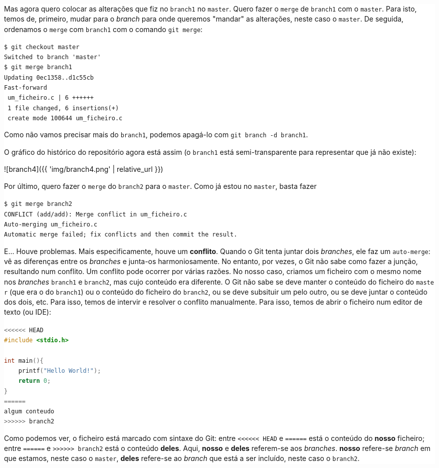 Mas agora quero colocar as alterações que fiz no `branch1` no `master`. Quero fazer o `merge` de `branch1` com o `master`. Para isto, temos de, primeiro, mudar para o _branch_ para onde queremos "mandar" as alterações, neste caso o `master`. De seguida, ordenamos o `merge` com `branch1` com o comando `git merge`:

```
$ git checkout master
Switched to branch 'master'
$ git merge branch1
Updating 0ec1358..d1c55cb
Fast-forward
 um_ficheiro.c | 6 ++++++
 1 file changed, 6 insertions(+)
 create mode 100644 um_ficheiro.c
```

Como não vamos precisar mais do `branch1`, podemos apagá-lo com `git branch -d branch1`.

O gráfico do histórico do repositório agora está assim (o `branch1` está semi-transparente para representar que já não existe):

![branch4]({{ 'img/branch4.png' | relative_url }})

Por último, quero fazer o `merge` do `branch2` para o `master`. Como já estou no `master`, basta fazer

```
$ git merge branch2
CONFLICT (add/add): Merge conflict in um_ficheiro.c
Auto-merging um_ficheiro.c
Automatic merge failed; fix conflicts and then commit the result.
```

E... Houve problemas. Mais especificamente, houve um **conflito**. Quando o Git tenta juntar dois _branches_, ele faz um `auto-merge`: vê as diferenças entre os _branches_ e junta-os harmoniosamente. No entanto, por vezes, o Git não sabe como fazer a junção, resultando num conflito. Um conflito pode ocorrer por várias razões. No nosso caso, criamos um ficheiro com o mesmo nome nos _branches_ `branch1` e `branch2`, mas cujo conteúdo era diferente. O Git não sabe se deve manter o conteúdo do ficheiro do `master` (que era o do `branch1`) ou o conteúdo do ficheiro do `branch2`, ou se deve subsituir um pelo outro, ou se deve juntar o conteúdo dos dois, etc. Para isso, temos de intervir e resolver o conflito manualmente. Para isso, temos de abrir o ficheiro num editor de texto (ou IDE):

```c
<<<<<< HEAD
#include <stdio.h>

int main(){
	printf("Hello World!");
	return 0;
}
======
algum conteudo
>>>>>> branch2
```

Como podemos ver, o ficheiro está marcado com sintaxe do Git: entre `<<<<<< HEAD` e `======` está o conteúdo do **nosso** ficheiro; entre `======` e `>>>>>> branch2` está o conteúdo **deles**. Aqui, **nosso** e **deles** referem-se aos _branches_. **nosso** refere-se _branch_ em que estamos, neste caso o `master`, **deles** refere-se ao _branch_ que está a ser incluído, neste caso o `branch2`.
